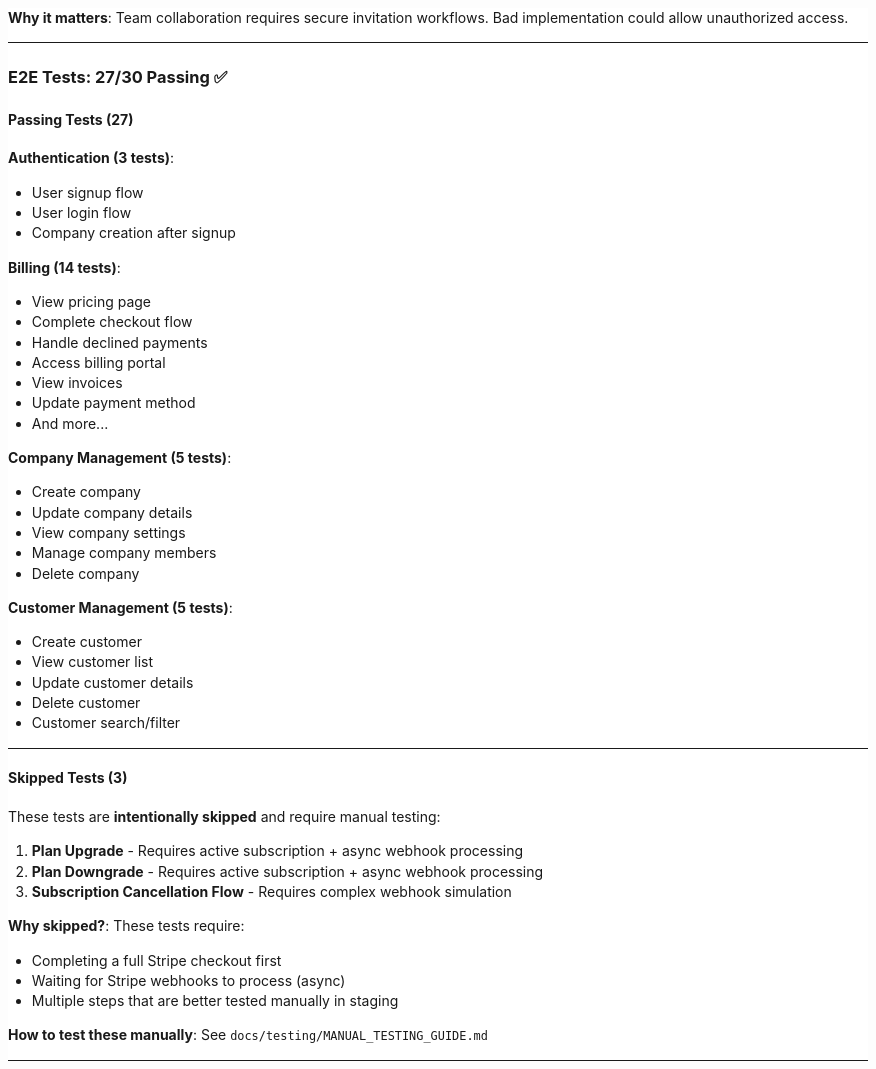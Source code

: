 **Why it matters**: Team collaboration requires secure invitation workflows. Bad implementation could allow unauthorized access.

---

### E2E Tests: 27/30 Passing ✅

#### Passing Tests (27)

**Authentication (3 tests)**:
- User signup flow
- User login flow
- Company creation after signup

**Billing (14 tests)**:
- View pricing page
- Complete checkout flow
- Handle declined payments
- Access billing portal
- View invoices
- Update payment method
- And more...

**Company Management (5 tests)**:
- Create company
- Update company details
- View company settings
- Manage company members
- Delete company

**Customer Management (5 tests)**:
- Create customer
- View customer list
- Update customer details
- Delete customer
- Customer search/filter

---

#### Skipped Tests (3)

These tests are **intentionally skipped** and require manual testing:

1. **Plan Upgrade** - Requires active subscription + async webhook processing
2. **Plan Downgrade** - Requires active subscription + async webhook processing
3. **Subscription Cancellation Flow** - Requires complex webhook simulation

**Why skipped?**: These tests require:
- Completing a full Stripe checkout first
- Waiting for Stripe webhooks to process (async)
- Multiple steps that are better tested manually in staging

**How to test these manually**: See `docs/testing/MANUAL_TESTING_GUIDE.md`

---
